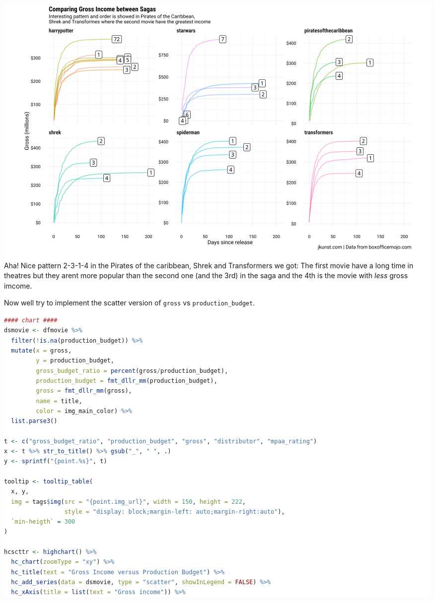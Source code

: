 <img src="/images/viz-gross-income-movies/unnamed-chunk-8-1.png" title="plot of chunk unnamed-chunk-8" alt="plot of chunk unnamed-chunk-8" style="display: block; margin: auto;" />

Aha! Nice pattern 2-3-1-4 in the Pirates of the caribbean, Shrek and Transformers
we got: The first movie have a long time in theatres but they arent more popular
than the second one (and the 3rd) in the saga and the 4th is the movie with 
*less* gross imcome.

Now well try to implement the scatter version of `gross` vs `production_budget`. 



```r
#### chart ####
dsmovie <- dfmovie %>% 
  filter(!is.na(production_budget)) %>% 
  mutate(x = gross,
         y = production_budget,
         gross_budget_ratio = percent(gross/production_budget),
         production_budget = fmt_dllr_mm(production_budget),
         gross = fmt_dllr_mm(gross),
         name = title,
         color = img_main_color) %>% 
  list.parse3() 

t <- c("gross_budget_ratio", "production_budget", "gross", "distributor", "mpaa_rating")
x <- t %>% str_to_title() %>% gsub("_", " ", .)
y <- sprintf("{point.%s}", t)

tooltip <- tooltip_table(
  x, y,
  img = tags$img(src = "{point.img_url}", width = 150, height = 222,
                 style = "display: block;margin-left: auto;margin-right:auto"),
  `min-heigth` = 300 
)

hcscttr <- highchart() %>% 
  hc_chart(zoomType = "xy") %>% 
  hc_title(text = "Gross Income versus Production Budget") %>%
  hc_add_series(data = dsmovie, type = "scatter", showInLegend = FALSE) %>%
  hc_xAxis(title = list(text = "Gross income")) %>% 
```